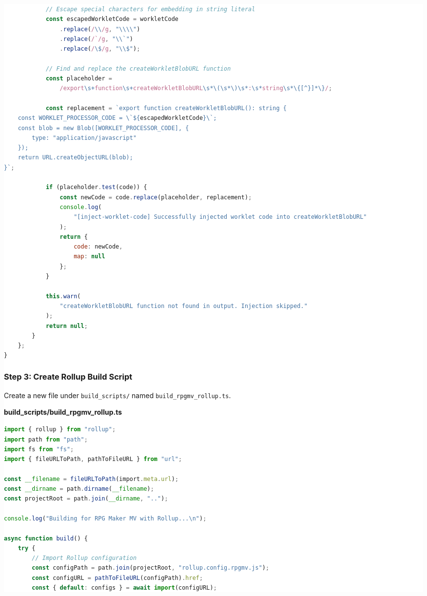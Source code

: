 ```javascript
            // Escape special characters for embedding in string literal
            const escapedWorkletCode = workletCode
                .replace(/\\/g, "\\\\")
                .replace(/`/g, "\\`")
                .replace(/\$/g, "\\$");

            // Find and replace the createWorkletBlobURL function
            const placeholder =
                /export\s+function\s+createWorkletBlobURL\s*\(\s*\)\s*:\s*string\s*\{[^}]*\}/;

            const replacement = `export function createWorkletBlobURL(): string {
    const WORKLET_PROCESSOR_CODE = \`${escapedWorkletCode}\`;
    const blob = new Blob([WORKLET_PROCESSOR_CODE], {
        type: "application/javascript"
    });
    return URL.createObjectURL(blob);
}`;

            if (placeholder.test(code)) {
                const newCode = code.replace(placeholder, replacement);
                console.log(
                    "[inject-worklet-code] Successfully injected worklet code into createWorkletBlobURL"
                );
                return {
                    code: newCode,
                    map: null
                };
            }

            this.warn(
                "createWorkletBlobURL function not found in output. Injection skipped."
            );
            return null;
        }
    };
}
```

### **Step 3: Create Rollup Build Script**

Create a new file under `build_scripts/` named `build_rpgmv_rollup.ts`.

**build_scripts/build_rpgmv_rollup.ts**

```typescript
import { rollup } from "rollup";
import path from "path";
import fs from "fs";
import { fileURLToPath, pathToFileURL } from "url";

const __filename = fileURLToPath(import.meta.url);
const __dirname = path.dirname(__filename);
const projectRoot = path.join(__dirname, "..");

console.log("Building for RPG Maker MV with Rollup...\n");

async function build() {
    try {
        // Import Rollup configuration
        const configPath = path.join(projectRoot, "rollup.config.rpgmv.js");
        const configURL = pathToFileURL(configPath).href;
        const { default: configs } = await import(configURL);

```